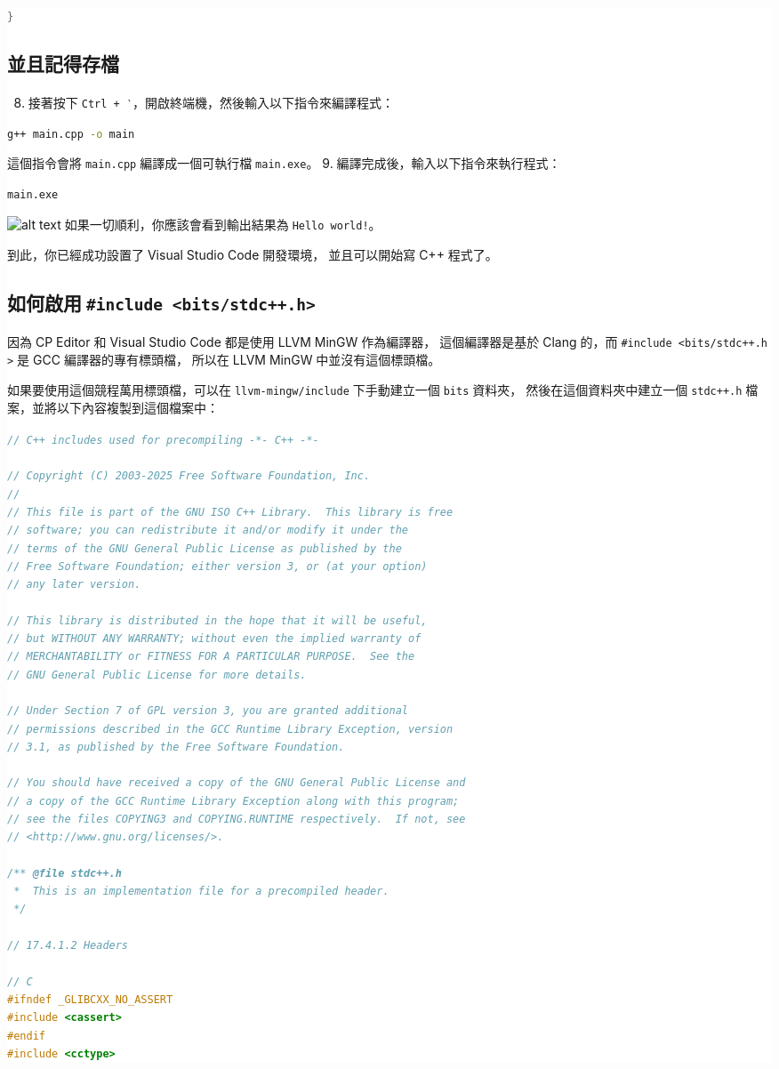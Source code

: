 ```cpp
}
```
## 並且記得存檔
8. 接著按下 `Ctrl + ‵`，開啟終端機，然後輸入以下指令來編譯程式：
```bash
g++ main.cpp -o main
```
這個指令會將 `main.cpp` 編譯成一個可執行檔 `main.exe`。
9. 編譯完成後，輸入以下指令來執行程式：
```bash
main.exe
```
![alt text](vscode/image-7.png)
如果一切順利，你應該會看到輸出結果為 `Hello world!`。

到此，你已經成功設置了 Visual Studio Code 開發環境，
並且可以開始寫 C++ 程式了。

## 如何啟用 `#include <bits/stdc++.h>`

因為 CP Editor 和 Visual Studio Code 都是使用 LLVM MinGW 作為編譯器，
這個編譯器是基於 Clang 的，而 `#include <bits/stdc++.h>` 是 GCC 編譯器的專有標頭檔，
所以在 LLVM MinGW 中並沒有這個標頭檔。

如果要使用這個競程萬用標頭檔，可以在 `llvm-mingw/include` 下手動建立一個 `bits` 資料夾，
然後在這個資料夾中建立一個 `stdc++.h` 檔案，並將以下內容複製到這個檔案中：

```cpp
// C++ includes used for precompiling -*- C++ -*-

// Copyright (C) 2003-2025 Free Software Foundation, Inc.
//
// This file is part of the GNU ISO C++ Library.  This library is free
// software; you can redistribute it and/or modify it under the
// terms of the GNU General Public License as published by the
// Free Software Foundation; either version 3, or (at your option)
// any later version.

// This library is distributed in the hope that it will be useful,
// but WITHOUT ANY WARRANTY; without even the implied warranty of
// MERCHANTABILITY or FITNESS FOR A PARTICULAR PURPOSE.  See the
// GNU General Public License for more details.

// Under Section 7 of GPL version 3, you are granted additional
// permissions described in the GCC Runtime Library Exception, version
// 3.1, as published by the Free Software Foundation.

// You should have received a copy of the GNU General Public License and
// a copy of the GCC Runtime Library Exception along with this program;
// see the files COPYING3 and COPYING.RUNTIME respectively.  If not, see
// <http://www.gnu.org/licenses/>.

/** @file stdc++.h
 *  This is an implementation file for a precompiled header.
 */

// 17.4.1.2 Headers

// C
#ifndef _GLIBCXX_NO_ASSERT
#include <cassert>
#endif
#include <cctype>
```